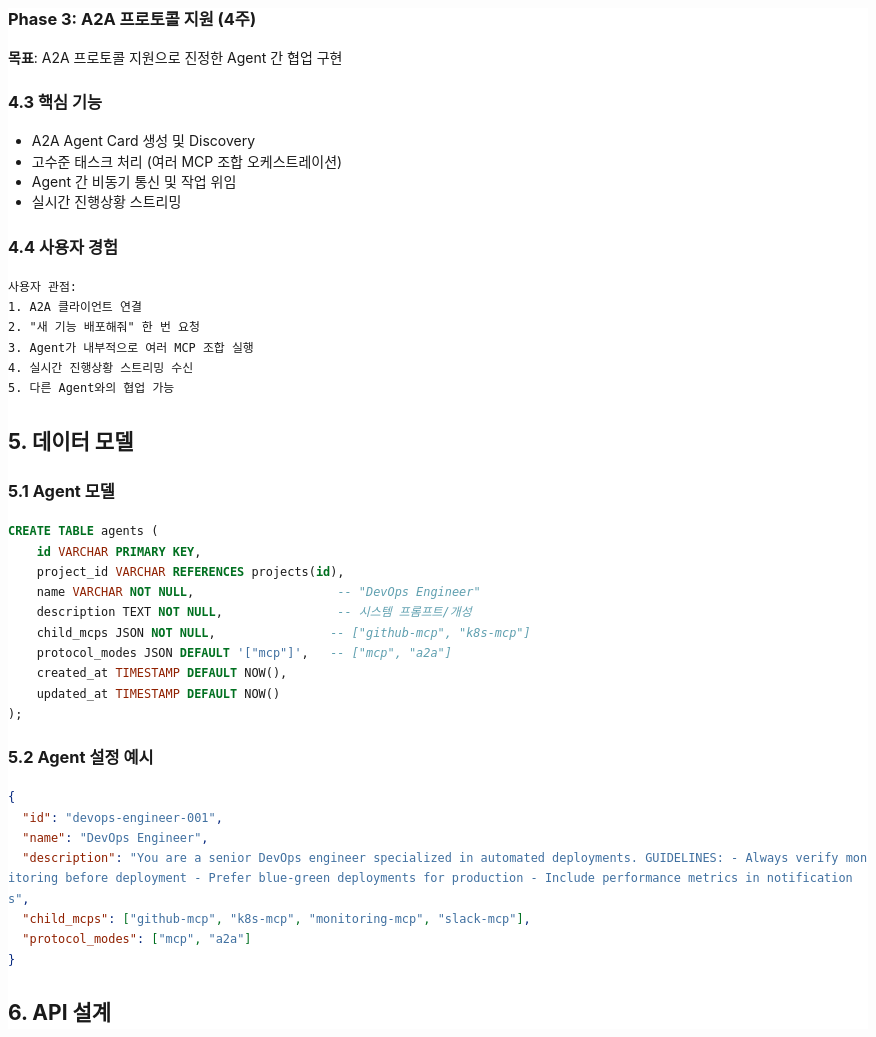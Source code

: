 ### Phase 3: A2A 프로토콜 지원 (4주)
**목표**: A2A 프로토콜 지원으로 진정한 Agent 간 협업 구현

### 4.3 핵심 기능
- A2A Agent Card 생성 및 Discovery
- 고수준 태스크 처리 (여러 MCP 조합 오케스트레이션)
- Agent 간 비동기 통신 및 작업 위임
- 실시간 진행상황 스트리밍

### 4.4 사용자 경험
```
사용자 관점:
1. A2A 클라이언트 연결
2. "새 기능 배포해줘" 한 번 요청
3. Agent가 내부적으로 여러 MCP 조합 실행
4. 실시간 진행상황 스트리밍 수신
5. 다른 Agent와의 협업 가능
```

## 5. 데이터 모델

### 5.1 Agent 모델
```sql
CREATE TABLE agents (
    id VARCHAR PRIMARY KEY,
    project_id VARCHAR REFERENCES projects(id),
    name VARCHAR NOT NULL,                    -- "DevOps Engineer"
    description TEXT NOT NULL,                -- 시스템 프롬프트/개성
    child_mcps JSON NOT NULL,                -- ["github-mcp", "k8s-mcp"]
    protocol_modes JSON DEFAULT '["mcp"]',   -- ["mcp", "a2a"]
    created_at TIMESTAMP DEFAULT NOW(),
    updated_at TIMESTAMP DEFAULT NOW()
);
```

### 5.2 Agent 설정 예시
```json
{
  "id": "devops-engineer-001",
  "name": "DevOps Engineer", 
  "description": "You are a senior DevOps engineer specialized in automated deployments. GUIDELINES: - Always verify monitoring before deployment - Prefer blue-green deployments for production - Include performance metrics in notifications",
  "child_mcps": ["github-mcp", "k8s-mcp", "monitoring-mcp", "slack-mcp"],
  "protocol_modes": ["mcp", "a2a"]
}
```

## 6. API 설계
